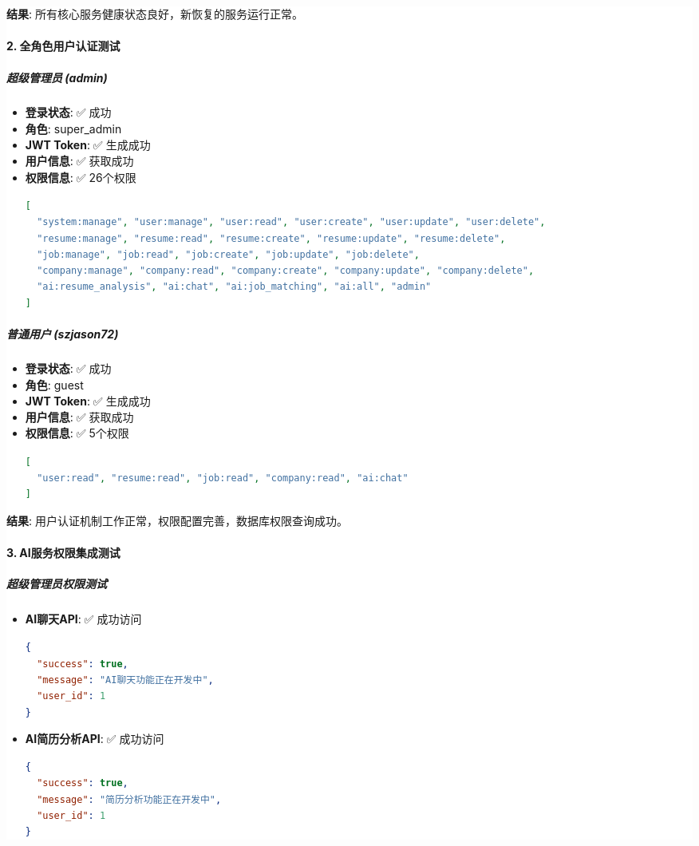 **结果**: 所有核心服务健康状态良好，新恢复的服务运行正常。

#### 2. 全角色用户认证测试

##### **超级管理员 (admin)**
- **登录状态**: ✅ 成功
- **角色**: super_admin
- **JWT Token**: ✅ 生成成功
- **用户信息**: ✅ 获取成功
- **权限信息**: ✅ 26个权限
  ```json
  [
    "system:manage", "user:manage", "user:read", "user:create", "user:update", "user:delete",
    "resume:manage", "resume:read", "resume:create", "resume:update", "resume:delete",
    "job:manage", "job:read", "job:create", "job:update", "job:delete",
    "company:manage", "company:read", "company:create", "company:update", "company:delete",
    "ai:resume_analysis", "ai:chat", "ai:job_matching", "ai:all", "admin"
  ]
  ```

##### **普通用户 (szjason72)**
- **登录状态**: ✅ 成功
- **角色**: guest
- **JWT Token**: ✅ 生成成功
- **用户信息**: ✅ 获取成功
- **权限信息**: ✅ 5个权限
  ```json
  [
    "user:read", "resume:read", "job:read", "company:read", "ai:chat"
  ]
  ```

**结果**: 用户认证机制工作正常，权限配置完善，数据库权限查询成功。

#### 3. AI服务权限集成测试

##### **超级管理员权限测试**
- **AI聊天API**: ✅ 成功访问
  ```json
  {
    "success": true,
    "message": "AI聊天功能正在开发中",
    "user_id": 1
  }
  ```
- **AI简历分析API**: ✅ 成功访问
  ```json
  {
    "success": true,
    "message": "简历分析功能正在开发中",
    "user_id": 1
  }
  ```
